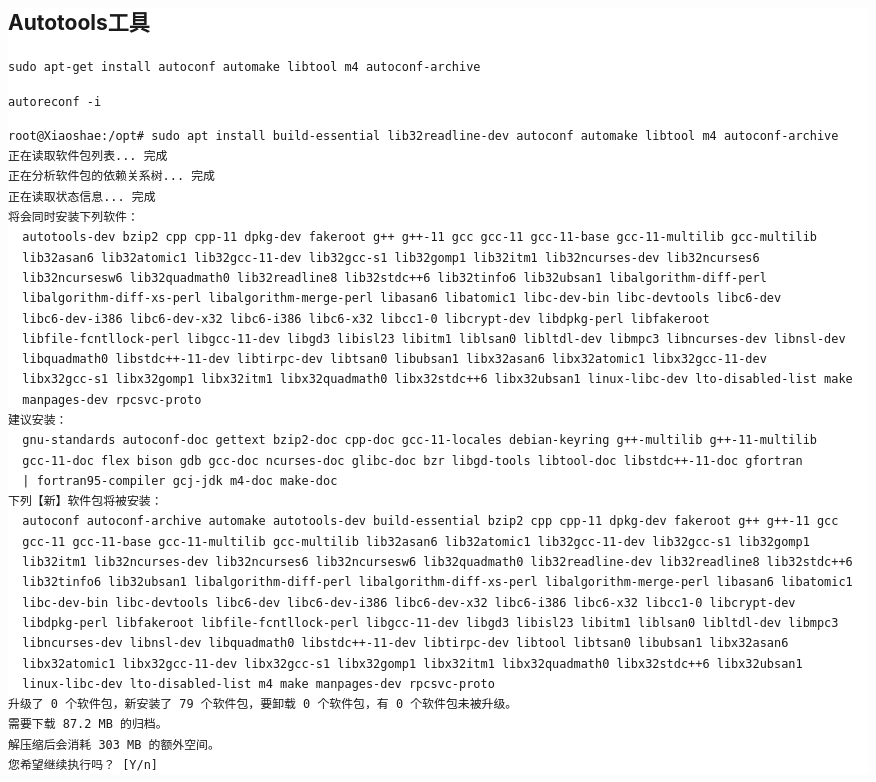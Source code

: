 

## Autotools工具

```
sudo apt-get install autoconf automake libtool m4 autoconf-archive
```



```
autoreconf -i
```



```
root@Xiaoshae:/opt# sudo apt install build-essential lib32readline-dev autoconf automake libtool m4 autoconf-archive
正在读取软件包列表... 完成
正在分析软件包的依赖关系树... 完成
正在读取状态信息... 完成
将会同时安装下列软件：
  autotools-dev bzip2 cpp cpp-11 dpkg-dev fakeroot g++ g++-11 gcc gcc-11 gcc-11-base gcc-11-multilib gcc-multilib
  lib32asan6 lib32atomic1 lib32gcc-11-dev lib32gcc-s1 lib32gomp1 lib32itm1 lib32ncurses-dev lib32ncurses6
  lib32ncursesw6 lib32quadmath0 lib32readline8 lib32stdc++6 lib32tinfo6 lib32ubsan1 libalgorithm-diff-perl
  libalgorithm-diff-xs-perl libalgorithm-merge-perl libasan6 libatomic1 libc-dev-bin libc-devtools libc6-dev
  libc6-dev-i386 libc6-dev-x32 libc6-i386 libc6-x32 libcc1-0 libcrypt-dev libdpkg-perl libfakeroot
  libfile-fcntllock-perl libgcc-11-dev libgd3 libisl23 libitm1 liblsan0 libltdl-dev libmpc3 libncurses-dev libnsl-dev
  libquadmath0 libstdc++-11-dev libtirpc-dev libtsan0 libubsan1 libx32asan6 libx32atomic1 libx32gcc-11-dev
  libx32gcc-s1 libx32gomp1 libx32itm1 libx32quadmath0 libx32stdc++6 libx32ubsan1 linux-libc-dev lto-disabled-list make
  manpages-dev rpcsvc-proto
建议安装：
  gnu-standards autoconf-doc gettext bzip2-doc cpp-doc gcc-11-locales debian-keyring g++-multilib g++-11-multilib
  gcc-11-doc flex bison gdb gcc-doc ncurses-doc glibc-doc bzr libgd-tools libtool-doc libstdc++-11-doc gfortran
  | fortran95-compiler gcj-jdk m4-doc make-doc
下列【新】软件包将被安装：
  autoconf autoconf-archive automake autotools-dev build-essential bzip2 cpp cpp-11 dpkg-dev fakeroot g++ g++-11 gcc
  gcc-11 gcc-11-base gcc-11-multilib gcc-multilib lib32asan6 lib32atomic1 lib32gcc-11-dev lib32gcc-s1 lib32gomp1
  lib32itm1 lib32ncurses-dev lib32ncurses6 lib32ncursesw6 lib32quadmath0 lib32readline-dev lib32readline8 lib32stdc++6
  lib32tinfo6 lib32ubsan1 libalgorithm-diff-perl libalgorithm-diff-xs-perl libalgorithm-merge-perl libasan6 libatomic1
  libc-dev-bin libc-devtools libc6-dev libc6-dev-i386 libc6-dev-x32 libc6-i386 libc6-x32 libcc1-0 libcrypt-dev
  libdpkg-perl libfakeroot libfile-fcntllock-perl libgcc-11-dev libgd3 libisl23 libitm1 liblsan0 libltdl-dev libmpc3
  libncurses-dev libnsl-dev libquadmath0 libstdc++-11-dev libtirpc-dev libtool libtsan0 libubsan1 libx32asan6
  libx32atomic1 libx32gcc-11-dev libx32gcc-s1 libx32gomp1 libx32itm1 libx32quadmath0 libx32stdc++6 libx32ubsan1
  linux-libc-dev lto-disabled-list m4 make manpages-dev rpcsvc-proto
升级了 0 个软件包，新安装了 79 个软件包，要卸载 0 个软件包，有 0 个软件包未被升级。
需要下载 87.2 MB 的归档。
解压缩后会消耗 303 MB 的额外空间。
您希望继续执行吗？ [Y/n]
```